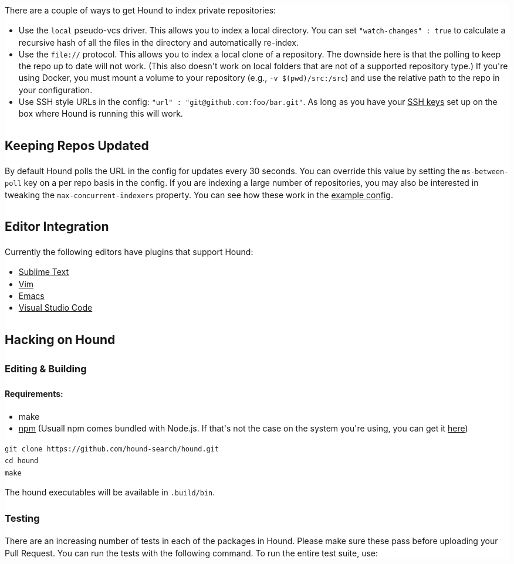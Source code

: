 There are a couple of ways to get Hound to index private repositories:

* Use the `local` pseudo-vcs driver. This allows you to index a local directory. You can set `"watch-changes" : true` to calculate a recursive hash of all the files in the directory and automatically re-index.
* Use the `file://` protocol. This allows you to index a local clone of a repository. The downside here is that the polling to keep the repo up to date will
not work. (This also doesn't work on local folders that are not of a supported repository type.) If you're using Docker, you must mount a volume to your repository (e.g., `-v $(pwd)/src:/src`) and use the relative path to the repo in your configuration.
* Use SSH style URLs in the config: `"url" : "git@github.com:foo/bar.git"`. As long as you have your 
[SSH keys](https://help.github.com/articles/generating-ssh-keys/) set up on the box where Hound is running this will work.

## Keeping Repos Updated

By default Hound polls the URL in the config for updates every 30 seconds. You can override this value by setting the `ms-between-poll` key on a per repo basis in the config. If you are indexing a large number of repositories, you may also be interested in tweaking the `max-concurrent-indexers` property. You can see how these work in the [example config](config-example.json). 

## Editor Integration

Currently the following editors have plugins that support Hound:

* [Sublime Text](https://github.com/bgreenlee/SublimeHound)
* [Vim](https://github.com/urthbound/hound.vim)
* [Emacs](https://github.com/ryoung786/hound.el)
* [Visual Studio Code](https://github.com/sjzext/vscode-hound)

## Hacking on Hound

### Editing & Building

#### Requirements:
 * make
 * [npm](https://github.com/npm/cli/#installation)
 (Usuall npm comes bundled with Node.js. If that's not the case on the system you're using, you can get it [here](https://nodejs.org/en/download))

```
git clone https://github.com/hound-search/hound.git
cd hound
make
```

The hound executables will be available in `.build/bin`.

### Testing

There are an increasing number of tests in each of the packages in Hound. Please make sure these pass before uploading your Pull Request. You can run the tests with the following command.
To run the entire test suite, use:
